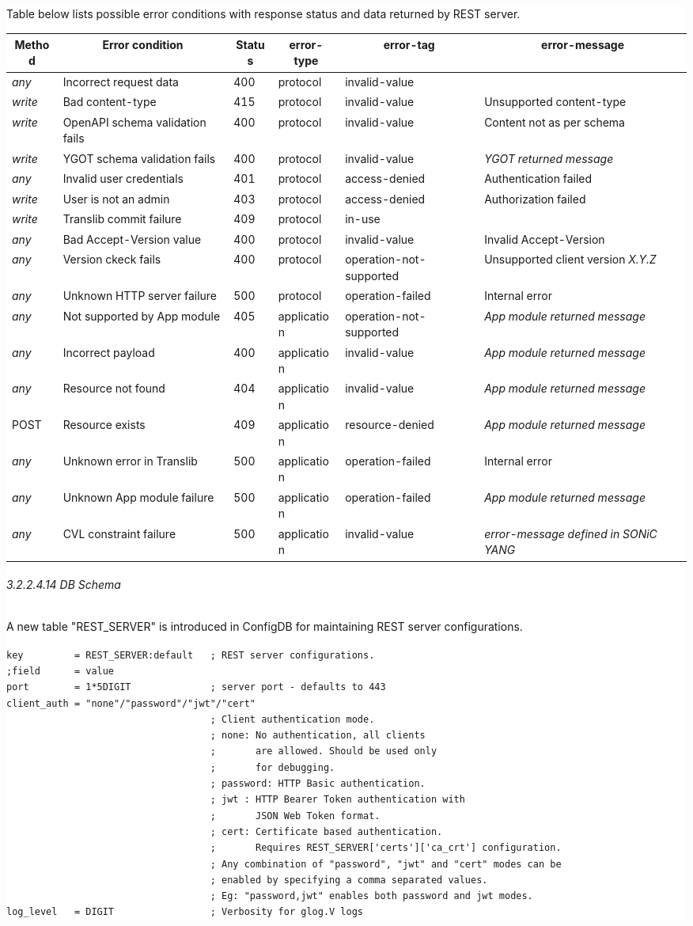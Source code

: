 Table below lists possible error conditions with response status and data returned by REST server.

Method  | Error condition          | Status | error-type  | error-tag        | error-message
--------|--------------------------|--------|-------------|------------------|----------------------
*any*   | Incorrect request data      | 400 | protocol    | invalid-value    |
*write* | Bad content-type            | 415 | protocol    | invalid-value    | Unsupported content-type
*write* | OpenAPI schema validation fails | 400 | protocol| invalid-value    | Content not as per schema
*write* | YGOT schema validation fails    | 400 | protocol| invalid-value    | *YGOT returned message*
*any*   | Invalid user credentials    | 401 | protocol    | access-denied    | Authentication failed
*write* | User is not an admin        | 403 | protocol    | access-denied    | Authorization failed
*write* | Translib commit failure     | 409 | protocol    | in-use           |
*any*   | Bad Accept-Version value    | 400 | protocol    | invalid-value    | Invalid Accept-Version
*any*   | Version ckeck fails         | 400 | protocol    | operation-not-supported    | Unsupported client version *X.Y.Z*
*any*   | Unknown HTTP server failure | 500 | protocol    | operation-failed | Internal error
*any*   | Not supported by App module | 405 | application | operation-not-supported | *App module returned message*
*any*   | Incorrect payload           | 400 | application | invalid-value    | *App module returned message*
*any*   | Resource not found          | 404 | application | invalid-value    | *App module returned message*
POST    | Resource exists             | 409 | application | resource-denied  | *App module returned message*
*any*   | Unknown error in Translib   | 500 | application | operation-failed | Internal error
*any*   | Unknown App module failure  | 500 | application | operation-failed | *App module returned message*
*any*   | CVL constraint failure      | 500 | application | invalid-value    | *error-message defined in SONiC YANG*


###### 3.2.2.4.14 DB Schema

A new table "REST_SERVER" is introduced in ConfigDB for maintaining REST server configurations.

    key         = REST_SERVER:default   ; REST server configurations.
    ;field      = value
    port        = 1*5DIGIT              ; server port - defaults to 443
    client_auth = "none"/"password"/"jwt"/"cert"  
                                        ; Client authentication mode.
                                        ; none: No authentication, all clients
                                        ;       are allowed. Should be used only
                                        ;       for debugging.
                                        ; password: HTTP Basic authentication.
                                        ; jwt : HTTP Bearer Token authentication with
                                        ;       JSON Web Token format.
                                        ; cert: Certificate based authentication.
                                        ;       Requires REST_SERVER['certs']['ca_crt'] configuration.
                                        ; Any combination of "password", "jwt" and "cert" modes can be
                                        ; enabled by specifying a comma separated values.
                                        ; Eg: "password,jwt" enables both password and jwt modes.
    log_level   = DIGIT                 ; Verbosity for glog.V logs
